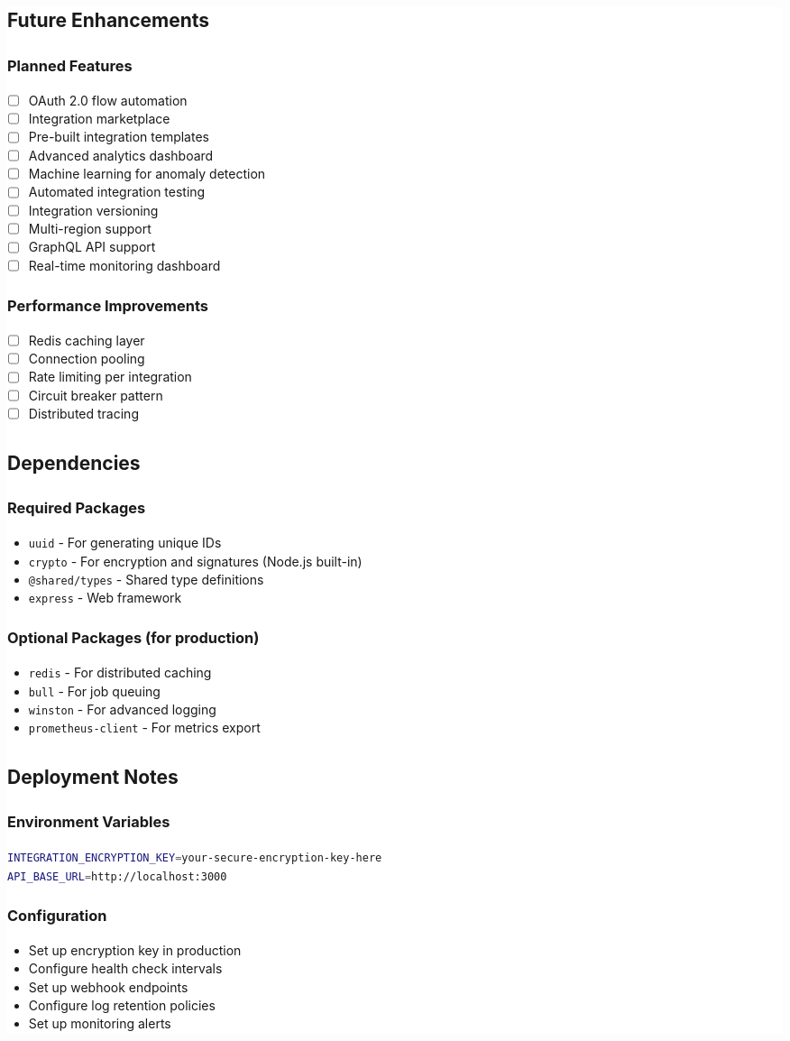 ## Future Enhancements

### Planned Features
- [ ] OAuth 2.0 flow automation
- [ ] Integration marketplace
- [ ] Pre-built integration templates
- [ ] Advanced analytics dashboard
- [ ] Machine learning for anomaly detection
- [ ] Automated integration testing
- [ ] Integration versioning
- [ ] Multi-region support
- [ ] GraphQL API support
- [ ] Real-time monitoring dashboard

### Performance Improvements
- [ ] Redis caching layer
- [ ] Connection pooling
- [ ] Rate limiting per integration
- [ ] Circuit breaker pattern
- [ ] Distributed tracing

## Dependencies

### Required Packages
- `uuid` - For generating unique IDs
- `crypto` - For encryption and signatures (Node.js built-in)
- `@shared/types` - Shared type definitions
- `express` - Web framework

### Optional Packages (for production)
- `redis` - For distributed caching
- `bull` - For job queuing
- `winston` - For advanced logging
- `prometheus-client` - For metrics export

## Deployment Notes

### Environment Variables
```bash
INTEGRATION_ENCRYPTION_KEY=your-secure-encryption-key-here
API_BASE_URL=http://localhost:3000
```

### Configuration
- Set up encryption key in production
- Configure health check intervals
- Set up webhook endpoints
- Configure log retention policies
- Set up monitoring alerts

